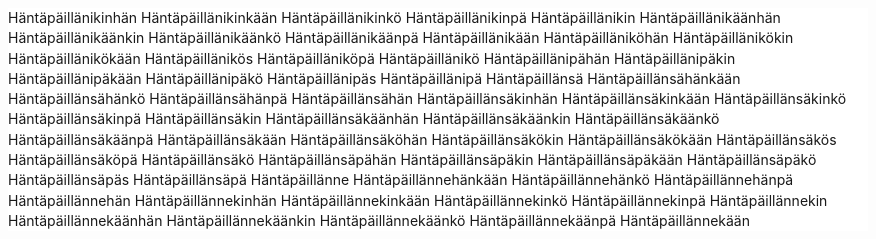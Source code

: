 Häntäpäillänikinhän
Häntäpäillänikinkään
Häntäpäillänikinkö
Häntäpäillänikinpä
Häntäpäillänikin
Häntäpäillänikäänhän
Häntäpäillänikäänkin
Häntäpäillänikäänkö
Häntäpäillänikäänpä
Häntäpäillänikään
Häntäpäilläniköhän
Häntäpäillänikökin
Häntäpäillänikökään
Häntäpäillänikös
Häntäpäilläniköpä
Häntäpäillänikö
Häntäpäillänipähän
Häntäpäillänipäkin
Häntäpäillänipäkään
Häntäpäillänipäkö
Häntäpäillänipäs
Häntäpäillänipä
Häntäpäillänsä
Häntäpäillänsähänkään
Häntäpäillänsähänkö
Häntäpäillänsähänpä
Häntäpäillänsähän
Häntäpäillänsäkinhän
Häntäpäillänsäkinkään
Häntäpäillänsäkinkö
Häntäpäillänsäkinpä
Häntäpäillänsäkin
Häntäpäillänsäkäänhän
Häntäpäillänsäkäänkin
Häntäpäillänsäkäänkö
Häntäpäillänsäkäänpä
Häntäpäillänsäkään
Häntäpäillänsäköhän
Häntäpäillänsäkökin
Häntäpäillänsäkökään
Häntäpäillänsäkös
Häntäpäillänsäköpä
Häntäpäillänsäkö
Häntäpäillänsäpähän
Häntäpäillänsäpäkin
Häntäpäillänsäpäkään
Häntäpäillänsäpäkö
Häntäpäillänsäpäs
Häntäpäillänsäpä
Häntäpäillänne
Häntäpäillännehänkään
Häntäpäillännehänkö
Häntäpäillännehänpä
Häntäpäillännehän
Häntäpäillännekinhän
Häntäpäillännekinkään
Häntäpäillännekinkö
Häntäpäillännekinpä
Häntäpäillännekin
Häntäpäillännekäänhän
Häntäpäillännekäänkin
Häntäpäillännekäänkö
Häntäpäillännekäänpä
Häntäpäillännekään
